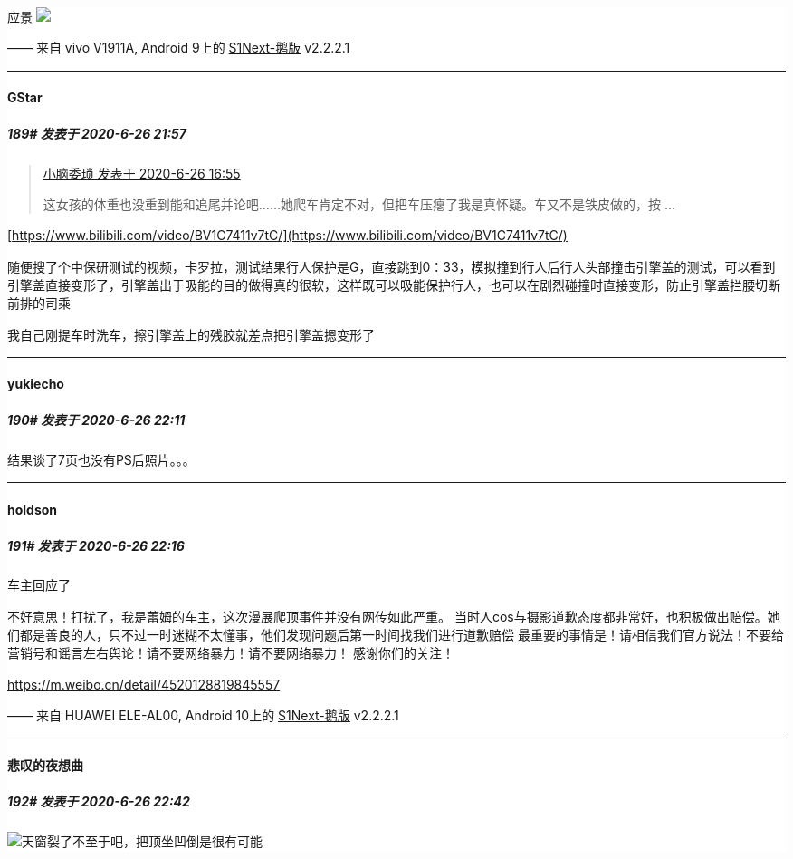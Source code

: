 应景
<img src="https://p.sda1.dev/0/1876b88f3ecb694bab971f15f4204f1f/47f368df09c71aa0.jpg" referrerpolicy="no-referrer">

—— 来自 vivo V1911A, Android 9上的 [S1Next-鹅版](https://github.com/ykrank/S1-Next/releases) v2.2.2.1


-----

####  GStar  
##### 189#       发表于 2020-6-26 21:57


<blockquote><a href="httphttps://bbs.saraba1st.com/2b/forum.php?mod=redirect&amp;goto=findpost&amp;pid=47960777&amp;ptid=1944122" target="_blank">小脑委琐 发表于 2020-6-26 16:55</a>

这女孩的体重也没重到能和追尾并论吧……她爬车肯定不对，但把车压瘪了我是真怀疑。车又不是铁皮做的，按 ...</blockquote>
[https://www.bilibili.com/video/BV1C7411v7tC/](https://www.bilibili.com/video/BV1C7411v7tC/)

随便搜了个中保研测试的视频，卡罗拉，测试结果行人保护是G，直接跳到0：33，模拟撞到行人后行人头部撞击引擎盖的测试，可以看到引擎盖直接变形了，引擎盖出于吸能的目的做得真的很软，这样既可以吸能保护行人，也可以在剧烈碰撞时直接变形，防止引擎盖拦腰切断前排的司乘

我自己刚提车时洗车，擦引擎盖上的残胶就差点把引擎盖摁变形了


-----

####  yukiecho  
##### 190#       发表于 2020-6-26 22:11


结果谈了7页也没有PS后照片。。。


-----

####  holdson  
##### 191#       发表于 2020-6-26 22:16


车主回应了

不好意思！打扰了，我是蕾姆的车主，这次漫展爬顶事件并没有网传如此严重。
当时人cos与摄影道歉态度都非常好，也积极做出赔偿。她们都是善良的人，只不过一时迷糊不太懂事，他们发现问题后第一时间找我们进行道歉赔偿
最重要的事情是！请相信我们官方说法！不要给营销号和谣言左右舆论！请不要网络暴力！请不要网络暴力！
感谢你们的关注！

https://m.weibo.cn/detail/4520128819845557

—— 来自 HUAWEI ELE-AL00, Android 10上的 [S1Next-鹅版](https://github.com/ykrank/S1-Next/releases) v2.2.2.1


-----

####  悲叹的夜想曲  
##### 192#       发表于 2020-6-26 22:42


<img src="https://static.saraba1st.com/image/smiley/face2017/018.png" referrerpolicy="no-referrer">天窗裂了不至于吧，把顶坐凹倒是很有可能
